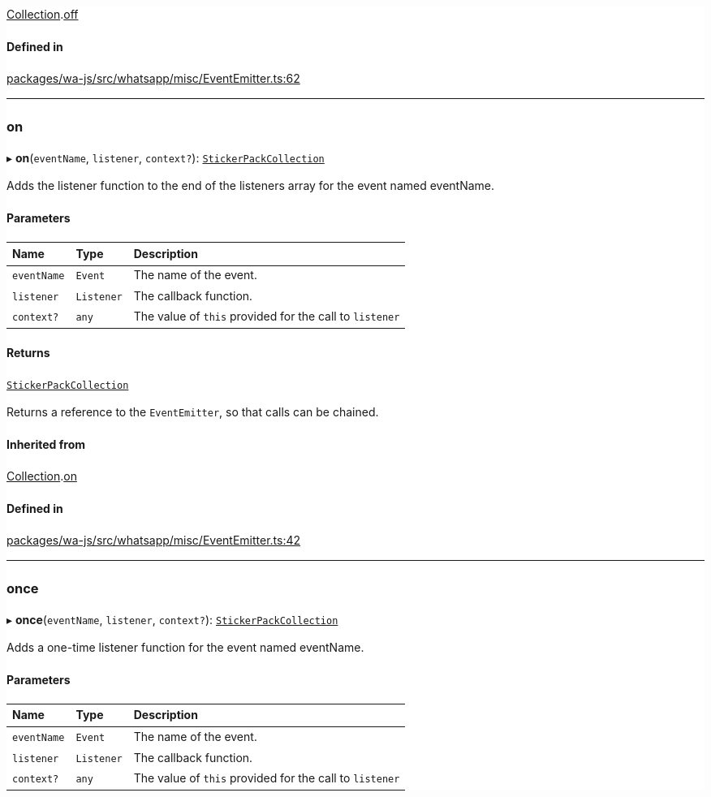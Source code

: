 [Collection](whatsapp.Collection.md).[off](whatsapp.Collection.md#off)

#### Defined in

[packages/wa-js/src/whatsapp/misc/EventEmitter.ts:62](https://github.com/wppconnect-team/wa-js/blob/main/src/whatsapp/misc/EventEmitter.ts#L62)

___

### on

▸ **on**(`eventName`, `listener`, `context?`): [`StickerPackCollection`](whatsapp.StickerPackCollection.md)

Adds the listener function to the end of the listeners array for the event named eventName.

#### Parameters

| Name | Type | Description |
| :------ | :------ | :------ |
| `eventName` | `Event` | The name of the event. |
| `listener` | `Listener` | The callback function. |
| `context?` | `any` | The value of `this` provided for the call to `listener` |

#### Returns

[`StickerPackCollection`](whatsapp.StickerPackCollection.md)

Returns a reference to the `EventEmitter`, so that calls can be chained.

#### Inherited from

[Collection](whatsapp.Collection.md).[on](whatsapp.Collection.md#on)

#### Defined in

[packages/wa-js/src/whatsapp/misc/EventEmitter.ts:42](https://github.com/wppconnect-team/wa-js/blob/main/src/whatsapp/misc/EventEmitter.ts#L42)

___

### once

▸ **once**(`eventName`, `listener`, `context?`): [`StickerPackCollection`](whatsapp.StickerPackCollection.md)

Adds a one-time listener function for the event named eventName.

#### Parameters

| Name | Type | Description |
| :------ | :------ | :------ |
| `eventName` | `Event` | The name of the event. |
| `listener` | `Listener` | The callback function. |
| `context?` | `any` | The value of `this` provided for the call to `listener` |
